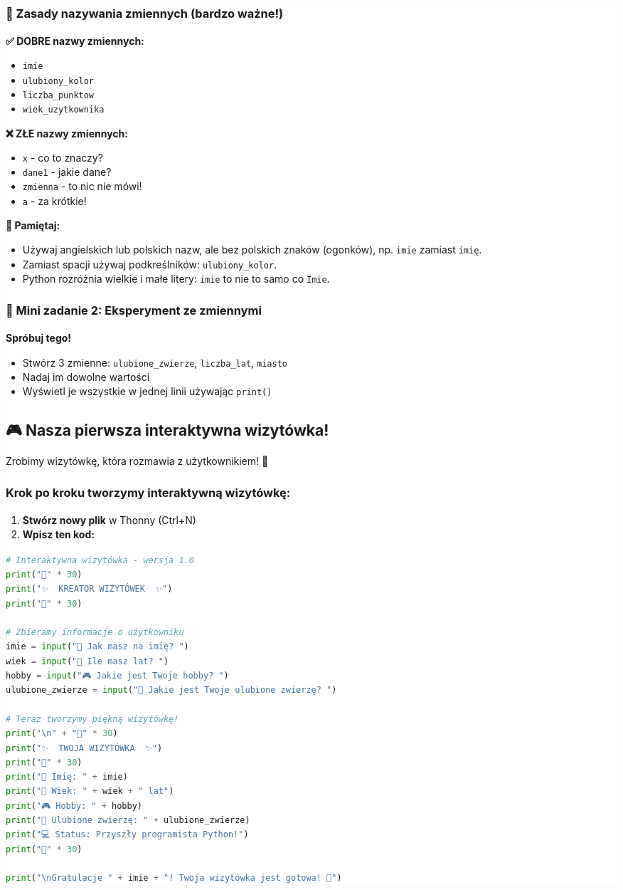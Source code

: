 ### 🎯 Zasady nazywania zmiennych (bardzo ważne!)

**✅ DOBRE nazwy zmiennych:**
- `imie`
- `ulubiony_kolor`
- `liczba_punktow`
- `wiek_uzytkownika`

**❌ ZŁE nazwy zmiennych:**
- `x` - co to znaczy?
- `dane1` - jakie dane?
- `zmienna` - to nic nie mówi!
- `a` - za krótkie!

**🚨 Pamiętaj:**
- Używaj angielskich lub polskich nazw, ale bez polskich znaków (ogonków), np. `imie` zamiast `imię`.
- Zamiast spacji używaj podkreślników: `ulubiony_kolor`.
- Python rozróżnia wielkie i małe litery: `imie` to nie to samo co `Imie`.

### 🎯 Mini zadanie 2: Eksperyment ze zmiennymi
**Spróbuj tego!** 
- Stwórz 3 zmienne: `ulubione_zwierze`, `liczba_lat`, `miasto`
- Nadaj im dowolne wartości
- Wyświetl je wszystkie w jednej linii używając `print()`

## 🎮 Nasza pierwsza interaktywna wizytówka!

Zrobimy wizytówkę, która rozmawia z użytkownikiem! 🌟

### Krok po kroku tworzymy interaktywną wizytówkę:

1. **Stwórz nowy plik** w Thonny (Ctrl+N)
2. **Wpisz ten kod:**

```python
# Interaktywna wizytówka - wersja 1.0
print("🌟" * 30)
print("✨  KREATOR WIZYTÓWEK  ✨")
print("🌟" * 30)

# Zbieramy informacje o użytkowniku
imie = input("👤 Jak masz na imię? ")
wiek = input("🎂 Ile masz lat? ")
hobby = input("🎮 Jakie jest Twoje hobby? ")
ulubione_zwierze = input("🐶 Jakie jest Twoje ulubione zwierzę? ")

# Teraz tworzymy piękną wizytówkę!
print("\n" + "🌟" * 30)
print("✨  TWOJA WIZYTÓWKA  ✨")
print("🌟" * 30)
print("👤 Imię: " + imie)
print("🎂 Wiek: " + wiek + " lat")
print("🎮 Hobby: " + hobby)
print("🐶 Ulubione zwierzę: " + ulubione_zwierze)
print("💻 Status: Przyszły programista Python!")
print("🌟" * 30)

print("\nGratulacje " + imie + "! Twoja wizytówka jest gotowa! 🎉")
```
